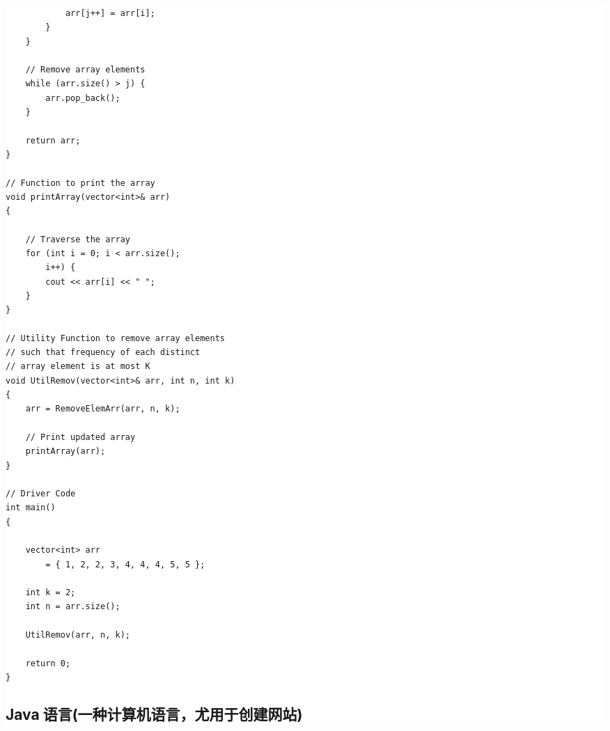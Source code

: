 ```
            arr[j++] = arr[i];
        }
    }

    // Remove array elements
    while (arr.size() > j) {
        arr.pop_back();
    }

    return arr;
}

// Function to print the array
void printArray(vector<int>& arr)
{

    // Traverse the array
    for (int i = 0; i < arr.size();
        i++) {
        cout << arr[i] << " ";
    }
}

// Utility Function to remove array elements
// such that frequency of each distinct
// array element is at most K
void UtilRemov(vector<int>& arr, int n, int k)
{
    arr = RemoveElemArr(arr, n, k);

    // Print updated array
    printArray(arr);
}

// Driver Code
int main()
{

    vector<int> arr
        = { 1, 2, 2, 3, 4, 4, 4, 5, 5 };

    int k = 2;
    int n = arr.size();

    UtilRemov(arr, n, k);

    return 0;
}
```

## Java 语言(一种计算机语言，尤用于创建网站)
